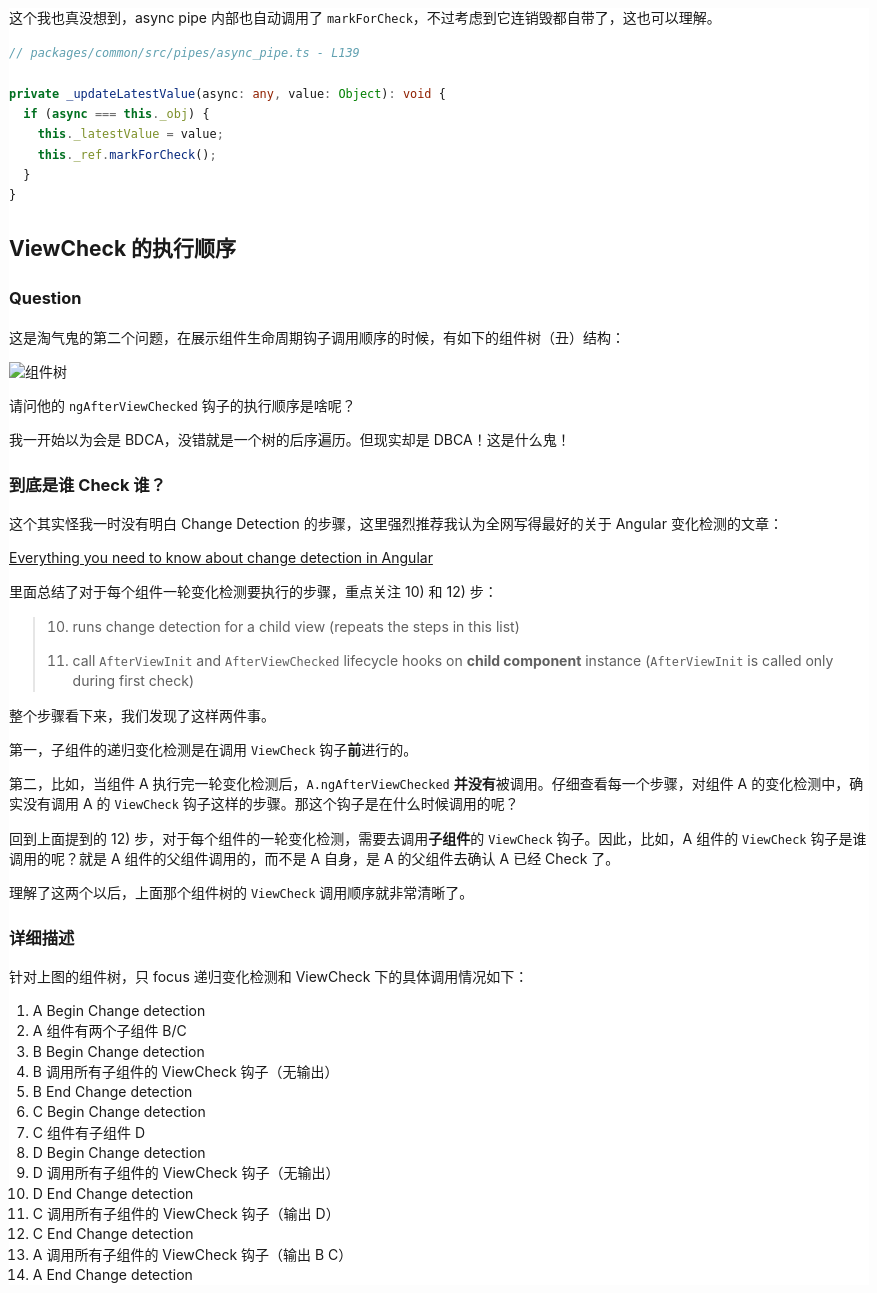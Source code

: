 这个我也真没想到，async pipe 内部也自动调用了 `markForCheck`，不过考虑到它连销毁都自带了，这也可以理解。

```typescript
// packages/common/src/pipes/async_pipe.ts - L139

private _updateLatestValue(async: any, value: Object): void {
  if (async === this._obj) {
    this._latestValue = value;
    this._ref.markForCheck();
  }
}
```

## ViewCheck 的执行顺序

### Question

这是淘气鬼的第二个问题，在展示组件生命周期钩子调用顺序的时候，有如下的组件树（丑）结构：

![组件树](component-tree.png)

请问他的 `ngAfterViewChecked` 钩子的执行顺序是啥呢？

我一开始以为会是 BDCA，没错就是一个树的后序遍历。但现实却是 DBCA！这是什么鬼！

### 到底是谁 Check 谁？

这个其实怪我一时没有明白 Change Detection 的步骤，这里强烈推荐我认为全网写得最好的关于 Angular 变化检测的文章：

[Everything you need to know about change detection in Angular](https://blog.angularindepth.com/everything-you-need-to-know-about-change-detection-in-angular-8006c51d206f)

里面总结了对于每个组件一轮变化检测要执行的步骤，重点关注 10) 和 12) 步：

> 10) runs change detection for a child view (repeats the steps in this list)
>
> 12) call `AfterViewInit` and `AfterViewChecked` lifecycle hooks on **child component** instance (`AfterViewInit` is called only during first check)

整个步骤看下来，我们发现了这样两件事。

第一，子组件的递归变化检测是在调用 `ViewCheck` 钩子**前**进行的。

第二，比如，当组件 A 执行完一轮变化检测后，`A.ngAfterViewChecked` **并没有**被调用。仔细查看每一个步骤，对组件 A 的变化检测中，确实没有调用 A 的 `ViewCheck` 钩子这样的步骤。那这个钩子是在什么时候调用的呢？

回到上面提到的 12) 步，对于每个组件的一轮变化检测，需要去调用**子组件**的 `ViewCheck` 钩子。因此，比如，A 组件的 `ViewCheck` 钩子是谁调用的呢？就是 A 组件的父组件调用的，而不是 A 自身，是 A 的父组件去确认 A 已经 Check 了。

理解了这两个以后，上面那个组件树的 `ViewCheck` 调用顺序就非常清晰了。

### 详细描述

针对上图的组件树，只 focus 递归变化检测和 ViewCheck 下的具体调用情况如下：

1. A Begin Change detection
2. A 组件有两个子组件 B/C
3. B Begin Change detection
4. B 调用所有子组件的 ViewCheck 钩子（无输出）
5. B End Change detection
6. C Begin Change detection
7. C 组件有子组件 D
8. D Begin Change detection
9. D 调用所有子组件的 ViewCheck 钩子（无输出）
10. D End Change detection
11. C 调用所有子组件的 ViewCheck 钩子（输出 D）
12. C End Change detection
13. A 调用所有子组件的 ViewCheck 钩子（输出 B C）
14. A End Change detection

